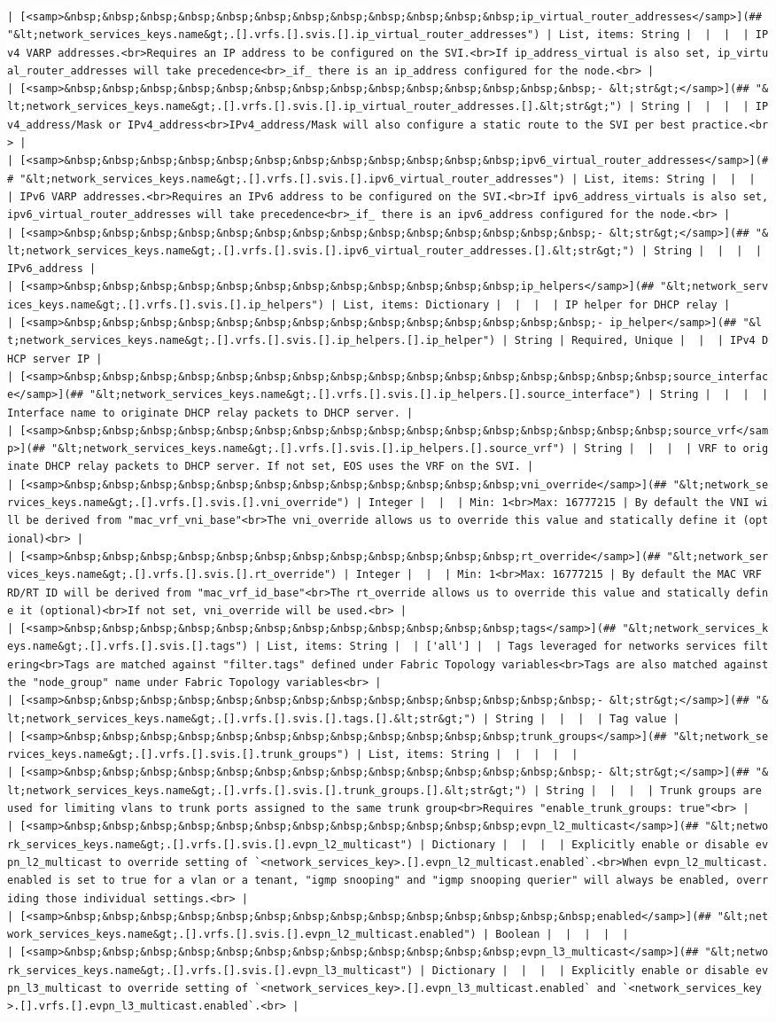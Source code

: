     | [<samp>&nbsp;&nbsp;&nbsp;&nbsp;&nbsp;&nbsp;&nbsp;&nbsp;&nbsp;&nbsp;&nbsp;&nbsp;ip_virtual_router_addresses</samp>](## "&lt;network_services_keys.name&gt;.[].vrfs.[].svis.[].ip_virtual_router_addresses") | List, items: String |  |  |  | IPv4 VARP addresses.<br>Requires an IP address to be configured on the SVI.<br>If ip_address_virtual is also set, ip_virtual_router_addresses will take precedence<br>_if_ there is an ip_address configured for the node.<br> |
    | [<samp>&nbsp;&nbsp;&nbsp;&nbsp;&nbsp;&nbsp;&nbsp;&nbsp;&nbsp;&nbsp;&nbsp;&nbsp;&nbsp;&nbsp;- &lt;str&gt;</samp>](## "&lt;network_services_keys.name&gt;.[].vrfs.[].svis.[].ip_virtual_router_addresses.[].&lt;str&gt;") | String |  |  |  | IPv4_address/Mask or IPv4_address<br>IPv4_address/Mask will also configure a static route to the SVI per best practice.<br> |
    | [<samp>&nbsp;&nbsp;&nbsp;&nbsp;&nbsp;&nbsp;&nbsp;&nbsp;&nbsp;&nbsp;&nbsp;&nbsp;ipv6_virtual_router_addresses</samp>](## "&lt;network_services_keys.name&gt;.[].vrfs.[].svis.[].ipv6_virtual_router_addresses") | List, items: String |  |  |  | IPv6 VARP addresses.<br>Requires an IPv6 address to be configured on the SVI.<br>If ipv6_address_virtuals is also set, ipv6_virtual_router_addresses will take precedence<br>_if_ there is an ipv6_address configured for the node.<br> |
    | [<samp>&nbsp;&nbsp;&nbsp;&nbsp;&nbsp;&nbsp;&nbsp;&nbsp;&nbsp;&nbsp;&nbsp;&nbsp;&nbsp;&nbsp;- &lt;str&gt;</samp>](## "&lt;network_services_keys.name&gt;.[].vrfs.[].svis.[].ipv6_virtual_router_addresses.[].&lt;str&gt;") | String |  |  |  | IPv6_address |
    | [<samp>&nbsp;&nbsp;&nbsp;&nbsp;&nbsp;&nbsp;&nbsp;&nbsp;&nbsp;&nbsp;&nbsp;&nbsp;ip_helpers</samp>](## "&lt;network_services_keys.name&gt;.[].vrfs.[].svis.[].ip_helpers") | List, items: Dictionary |  |  |  | IP helper for DHCP relay |
    | [<samp>&nbsp;&nbsp;&nbsp;&nbsp;&nbsp;&nbsp;&nbsp;&nbsp;&nbsp;&nbsp;&nbsp;&nbsp;&nbsp;&nbsp;- ip_helper</samp>](## "&lt;network_services_keys.name&gt;.[].vrfs.[].svis.[].ip_helpers.[].ip_helper") | String | Required, Unique |  |  | IPv4 DHCP server IP |
    | [<samp>&nbsp;&nbsp;&nbsp;&nbsp;&nbsp;&nbsp;&nbsp;&nbsp;&nbsp;&nbsp;&nbsp;&nbsp;&nbsp;&nbsp;&nbsp;&nbsp;source_interface</samp>](## "&lt;network_services_keys.name&gt;.[].vrfs.[].svis.[].ip_helpers.[].source_interface") | String |  |  |  | Interface name to originate DHCP relay packets to DHCP server. |
    | [<samp>&nbsp;&nbsp;&nbsp;&nbsp;&nbsp;&nbsp;&nbsp;&nbsp;&nbsp;&nbsp;&nbsp;&nbsp;&nbsp;&nbsp;&nbsp;&nbsp;source_vrf</samp>](## "&lt;network_services_keys.name&gt;.[].vrfs.[].svis.[].ip_helpers.[].source_vrf") | String |  |  |  | VRF to originate DHCP relay packets to DHCP server. If not set, EOS uses the VRF on the SVI. |
    | [<samp>&nbsp;&nbsp;&nbsp;&nbsp;&nbsp;&nbsp;&nbsp;&nbsp;&nbsp;&nbsp;&nbsp;&nbsp;vni_override</samp>](## "&lt;network_services_keys.name&gt;.[].vrfs.[].svis.[].vni_override") | Integer |  |  | Min: 1<br>Max: 16777215 | By default the VNI will be derived from "mac_vrf_vni_base"<br>The vni_override allows us to override this value and statically define it (optional)<br> |
    | [<samp>&nbsp;&nbsp;&nbsp;&nbsp;&nbsp;&nbsp;&nbsp;&nbsp;&nbsp;&nbsp;&nbsp;&nbsp;rt_override</samp>](## "&lt;network_services_keys.name&gt;.[].vrfs.[].svis.[].rt_override") | Integer |  |  | Min: 1<br>Max: 16777215 | By default the MAC VRF RD/RT ID will be derived from "mac_vrf_id_base"<br>The rt_override allows us to override this value and statically define it (optional)<br>If not set, vni_override will be used.<br> |
    | [<samp>&nbsp;&nbsp;&nbsp;&nbsp;&nbsp;&nbsp;&nbsp;&nbsp;&nbsp;&nbsp;&nbsp;&nbsp;tags</samp>](## "&lt;network_services_keys.name&gt;.[].vrfs.[].svis.[].tags") | List, items: String |  | ['all'] |  | Tags leveraged for networks services filtering<br>Tags are matched against "filter.tags" defined under Fabric Topology variables<br>Tags are also matched against the "node_group" name under Fabric Topology variables<br> |
    | [<samp>&nbsp;&nbsp;&nbsp;&nbsp;&nbsp;&nbsp;&nbsp;&nbsp;&nbsp;&nbsp;&nbsp;&nbsp;&nbsp;&nbsp;- &lt;str&gt;</samp>](## "&lt;network_services_keys.name&gt;.[].vrfs.[].svis.[].tags.[].&lt;str&gt;") | String |  |  |  | Tag value |
    | [<samp>&nbsp;&nbsp;&nbsp;&nbsp;&nbsp;&nbsp;&nbsp;&nbsp;&nbsp;&nbsp;&nbsp;&nbsp;trunk_groups</samp>](## "&lt;network_services_keys.name&gt;.[].vrfs.[].svis.[].trunk_groups") | List, items: String |  |  |  |  |
    | [<samp>&nbsp;&nbsp;&nbsp;&nbsp;&nbsp;&nbsp;&nbsp;&nbsp;&nbsp;&nbsp;&nbsp;&nbsp;&nbsp;&nbsp;- &lt;str&gt;</samp>](## "&lt;network_services_keys.name&gt;.[].vrfs.[].svis.[].trunk_groups.[].&lt;str&gt;") | String |  |  |  | Trunk groups are used for limiting vlans to trunk ports assigned to the same trunk group<br>Requires "enable_trunk_groups: true"<br> |
    | [<samp>&nbsp;&nbsp;&nbsp;&nbsp;&nbsp;&nbsp;&nbsp;&nbsp;&nbsp;&nbsp;&nbsp;&nbsp;evpn_l2_multicast</samp>](## "&lt;network_services_keys.name&gt;.[].vrfs.[].svis.[].evpn_l2_multicast") | Dictionary |  |  |  | Explicitly enable or disable evpn_l2_multicast to override setting of `<network_services_key>.[].evpn_l2_multicast.enabled`.<br>When evpn_l2_multicast.enabled is set to true for a vlan or a tenant, "igmp snooping" and "igmp snooping querier" will always be enabled, overriding those individual settings.<br> |
    | [<samp>&nbsp;&nbsp;&nbsp;&nbsp;&nbsp;&nbsp;&nbsp;&nbsp;&nbsp;&nbsp;&nbsp;&nbsp;&nbsp;&nbsp;enabled</samp>](## "&lt;network_services_keys.name&gt;.[].vrfs.[].svis.[].evpn_l2_multicast.enabled") | Boolean |  |  |  |  |
    | [<samp>&nbsp;&nbsp;&nbsp;&nbsp;&nbsp;&nbsp;&nbsp;&nbsp;&nbsp;&nbsp;&nbsp;&nbsp;evpn_l3_multicast</samp>](## "&lt;network_services_keys.name&gt;.[].vrfs.[].svis.[].evpn_l3_multicast") | Dictionary |  |  |  | Explicitly enable or disable evpn_l3_multicast to override setting of `<network_services_key>.[].evpn_l3_multicast.enabled` and `<network_services_key>.[].vrfs.[].evpn_l3_multicast.enabled`.<br> |